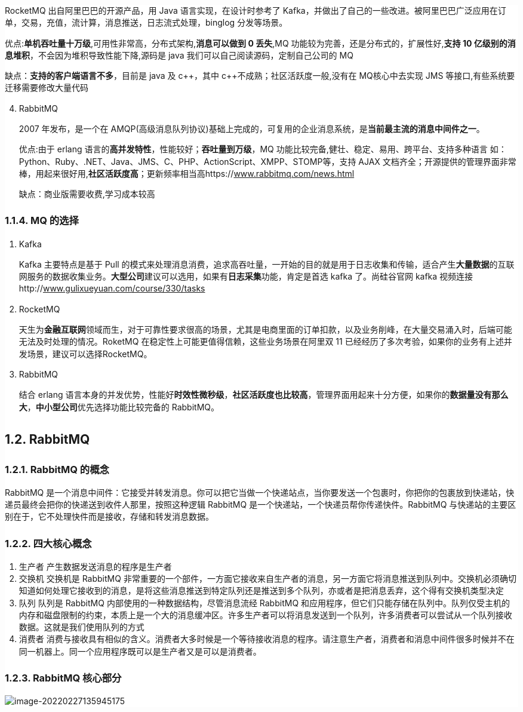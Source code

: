   RocketMQ 出自阿里巴巴的开源产品，用 Java 语言实现，在设计时参考了 Kafka，并做出了自己的一些改进。被阿里巴巴广泛应用在订单，交易，充值，流计算，消息推送，日志流式处理，binglog 分发等场景。

   优点:**单机吞吐量十万级**,可用性非常高，分布式架构,**消息可以做到 0 丢失**,MQ 功能较为完善，还是分布式的，扩展性好,**支持 10 亿级别的消息堆积**，不会因为堆积导致性能下降,源码是 java 我们可以自己阅读源码，定制自己公司的 MQ

   缺点：**支持的客户端语言不多**，目前是 java 及 c++，其中 c++不成熟；社区活跃度一般,没有在 MQ核心中去实现 JMS 等接口,有些系统要迁移需要修改大量代码

4. RabbitMQ

   2007 年发布，是一个在 AMQP(高级消息队列协议)基础上完成的，可复用的企业消息系统，是**当前最主流的消息中间件之一**。

   优点:由于 erlang 语言的**高并发特性**，性能较好；**吞吐量到万级**，MQ 功能比较完备,健壮、稳定、易用、跨平台、支持多种语言 如：Python、Ruby、.NET、Java、JMS、C、PHP、ActionScript、XMPP、STOMP等，支持 AJAX 文档齐全；开源提供的管理界面非常棒，用起来很好用,**社区活跃度高**；更新频率相当高https://www.rabbitmq.com/news.html

   缺点：商业版需要收费,学习成本较高

### 1.1.4. MQ 的选择
1. Kafka

   Kafka 主要特点是基于 Pull 的模式来处理消息消费，追求高吞吐量，一开始的目的就是用于日志收集和传输，适合产生**大量数据**的互联网服务的数据收集业务。**大型公司**建议可以选用，如果有**日志采集**功能，肯定是首选 kafka 了。尚硅谷官网 kafka 视频连接http://www.gulixueyuan.com/course/330/tasks

2. RocketMQ

   天生为**金融互联网**领域而生，对于可靠性要求很高的场景，尤其是电商里面的订单扣款，以及业务削峰，在大量交易涌入时，后端可能无法及时处理的情况。RoketMQ 在稳定性上可能更值得信赖，这些业务场景在阿里双 11 已经经历了多次考验，如果你的业务有上述并发场景，建议可以选择RocketMQ。

3. RabbitMQ

   结合 erlang 语言本身的并发优势，性能好**时效性微秒级**，**社区活跃度也比较高**，管理界面用起来十分方便，如果你的**数据量没有那么大**，**中小型公司**优先选择功能比较完备的 RabbitMQ。

## 1.2. RabbitMQ
### 1.2.1. RabbitMQ 的概念
RabbitMQ 是一个消息中间件：它接受并转发消息。你可以把它当做一个快递站点，当你要发送一个包裹时，你把你的包裹放到快递站，快递员最终会把你的快递送到收件人那里，按照这种逻辑 RabbitMQ 是一个快递站，一个快递员帮你传递快件。RabbitMQ 与快递站的主要区别在于，它不处理快件而是接收，存储和转发消息数据。

### 1.2.2. 四大核心概念

1. 生产者
   产生数据发送消息的程序是生产者
2. 交换机
   交换机是 RabbitMQ 非常重要的一个部件，一方面它接收来自生产者的消息，另一方面它将消息推送到队列中。交换机必须确切知道如何处理它接收到的消息，是将这些消息推送到特定队列还是推送到多个队列，亦或者是把消息丢弃，这个得有交换机类型决定
3. 队列
   队列是 RabbitMQ 内部使用的一种数据结构，尽管消息流经 RabbitMQ 和应用程序，但它们只能存储在队列中。队列仅受主机的内存和磁盘限制的约束，本质上是一个大的消息缓冲区。许多生产者可以将消息发送到一个队列，许多消费者可以尝试从一个队列接收数据。这就是我们使用队列的方式
4. 消费者
   消费与接收具有相似的含义。消费者大多时候是一个等待接收消息的程序。请注意生产者，消费者和消息中间件很多时候并不在同一机器上。同一个应用程序既可以是生产者又是可以是消费者。

### 1.2.3. RabbitMQ 核心部分

![image-20220227135945175](https://gitee.com/L-rw/img/raw/master/image-20220227135945175.png)
